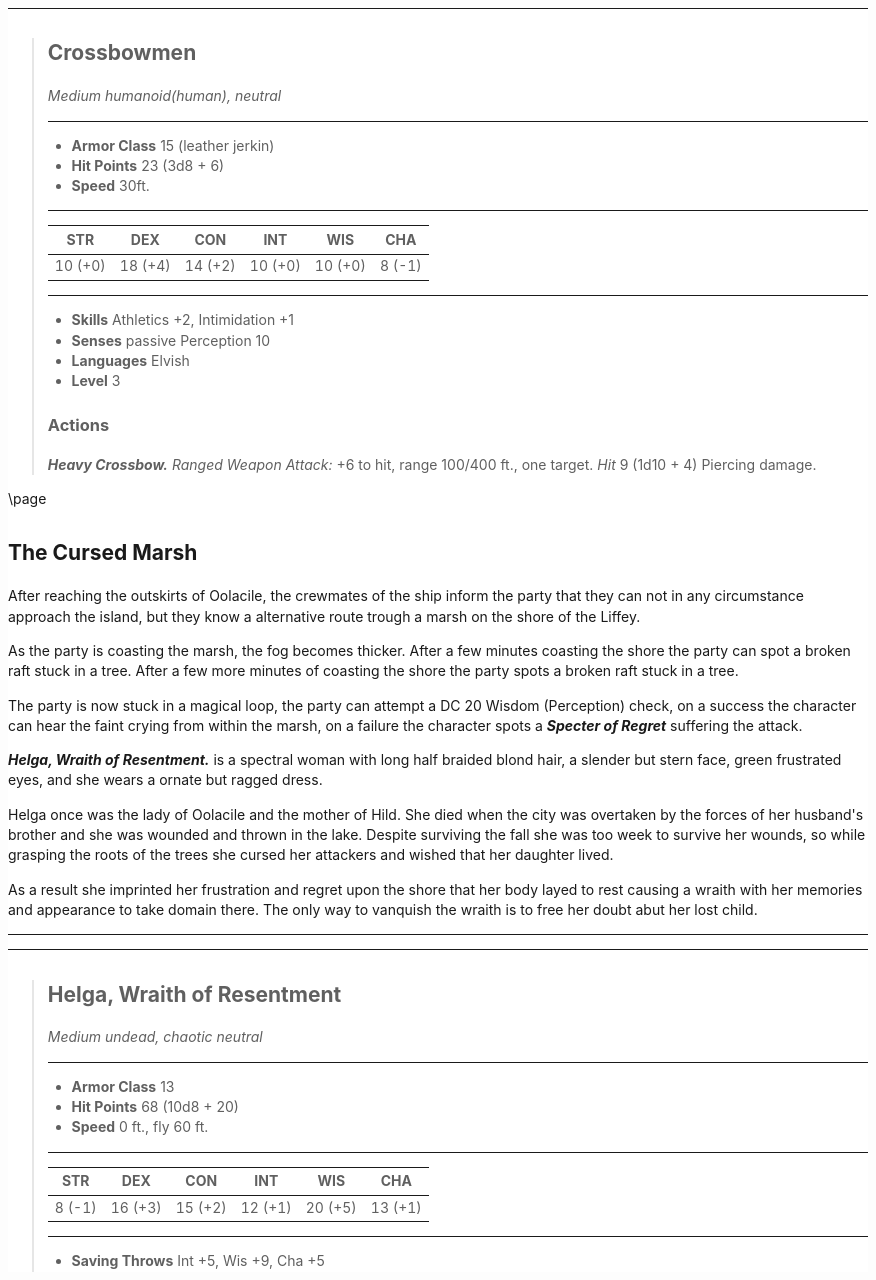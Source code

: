 >

___
> ## Crossbowmen
>*Medium humanoid(human), neutral*
> ___
> - **Armor Class** 15 (leather jerkin)
> - **Hit Points** 23 (3d8 + 6)
> - **Speed** 30ft.
>___
>|   STR   |   DEX   |   CON   |   INT   |   WIS   |   CHA   |
>|:-------:|:-------:|:-------:|:-------:|:-------:|:-------:|
>| 10 (+0) | 18 (+4) | 14 (+2) | 10 (+0) | 10 (+0) |  8 (-1) |
>___
> - **Skills** Athletics +2, Intimidation +1
> - **Senses** passive Perception 10
> - **Languages** Elvish 
> - **Level** 3
>
>
> ### Actions
> ***Heavy Crossbow.*** *Ranged Weapon Attack:* +6 to hit, range 100/400 ft., one target. *Hit* 9 (1d10 + 4) Piercing damage. 
>

\page

## The Cursed Marsh
After reaching the outskirts of Oolacile, the crewmates of the ship inform the party that they can not in any circumstance approach the island, but they know a alternative route trough a marsh on the shore of the Liffey.

As the party is coasting the marsh, the fog becomes thicker. After a few minutes coasting the shore the party can spot a broken raft stuck in a tree. After a few more minutes of coasting the shore the party spots a broken raft stuck in a tree.

The party is now stuck in a magical loop, the party can attempt a DC 20 Wisdom (Perception) check, on a success the character can hear the faint crying from within the marsh, on a failure the character spots a ***Specter of Regret*** suffering the attack.

***Helga, Wraith of Resentment.*** is a spectral woman with long half braided blond hair, a slender but stern face, green frustrated eyes, and she wears a ornate but ragged dress.

Helga once was the lady of Oolacile and the mother of Hild. She died when the city was overtaken by the forces of her husband's brother and she was wounded and thrown in the lake. Despite surviving the fall she was too week to survive her wounds, so while grasping the roots of the trees she cursed her attackers and wished that her daughter lived.

As a result she imprinted her frustration and regret upon the shore that her body layed to rest causing a wraith with her memories and appearance to take domain there. The only way to vanquish the wraith is to free her doubt abut her lost child.

___
___
> ## Helga, Wraith of Resentment
>*Medium undead, chaotic neutral*
> ___
> - **Armor Class** 13
> - **Hit Points** 68 (10d8 + 20)
> - **Speed** 0 ft., fly 60 ft.
>___
>|   STR   |   DEX   |   CON   |   INT   |   WIS   |   CHA   |
>|:-------:|:-------:|:-------:|:-------:|:-------:|:-------:|
>|  8 (-1) | 16 (+3) | 15 (+2) | 12 (+1) | 20 (+5) | 13 (+1) |
>___
> - **Saving Throws** Int +5, Wis +9, Cha +5